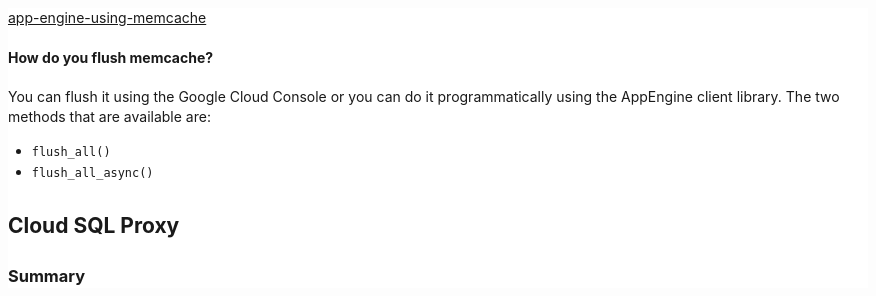 [app-engine-using-memcache](https://cloud.google.com/appengine/docs/standard/python/memcache/using#configuring_memcache)

#### How do you flush memcache?

You can flush it using the Google Cloud Console or you can do it programmatically using the AppEngine client library. The two methods that are available are:

* `flush_all()`
* `flush_all_async()`


## Cloud SQL Proxy

### Summary

